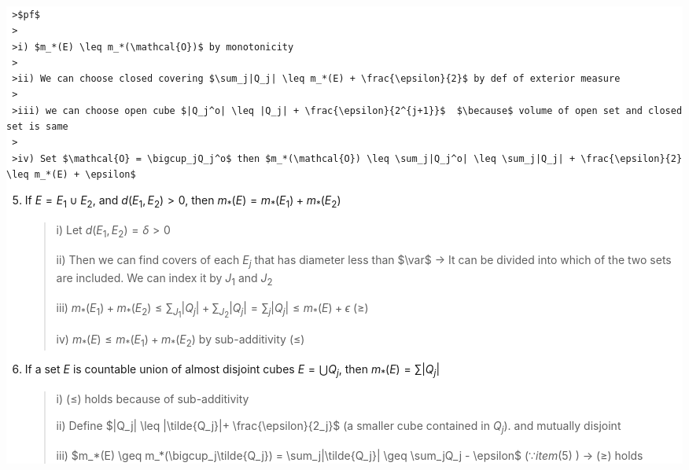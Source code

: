      >$pf$
     >
     >i) $m_*(E) \leq m_*(\mathcal{O})$ by monotonicity
     >
     >ii) We can choose closed covering $\sum_j|Q_j| \leq m_*(E) + \frac{\epsilon}{2}$ by def of exterior measure
     >
     >iii) we can choose open cube $|Q_j^o| \leq |Q_j| + \frac{\epsilon}{2^{j+1}}$  $\because$ volume of open set and closed set is same
     >
     >iv) Set $\mathcal{O} = \bigcup_jQ_j^o$ then $m_*(\mathcal{O}) \leq \sum_j|Q_j^o| \leq \sum_j|Q_j| + \frac{\epsilon}{2} \leq m_*(E) + \epsilon$

  5) If $E = E_1 \cup E_2$, and $d(E_1, E_2) >0$, then $m_*(E) =m_*(E_1) + m_*(E_2)$

     > i) Let $d(E_1,E_2) = \delta >0$
     >
     > ii) Then we can find covers of  each $E_j$ that has diameter less than $\var$ -> It can be divided into which of the two sets are included. We can index it by $J_1\text{ and }J_2$
     >
     > iii) $m_*(E_1) + m_*(E_2) \leq \sum_{J_1}|Q_j| + \sum_{J_2}|Q_j| = \sum_j|Q_j| \leq m_*(E) + \epsilon$ ($\geq$)
     >
     > iv) $m_*(E) \leq m_*(E_1) + m_*(E_2)$ by sub-additivity ($\leq$)

  6) If a set $E$ is countable union of almost disjoint cubes $E = \bigcup Q_j$, then $m_*(E) = \sum|Q_j|$

     > i) ($\leq$) holds because of sub-additivity
     >
     > ii) Define $|Q_j| \leq |\tilde{Q_j}|+ \frac{\epsilon}{2_j}$ (a smaller cube contained in $Q_j$). and mutually disjoint
     >
     > iii) $m_*(E) \geq m_*(\bigcup_j\tilde{Q_j}) = \sum_j|\tilde{Q_j}| \geq \sum_jQ_j - \epsilon$ ($\because item(5)$ )  $\rightarrow$ $(\geq)$ holds

  

 